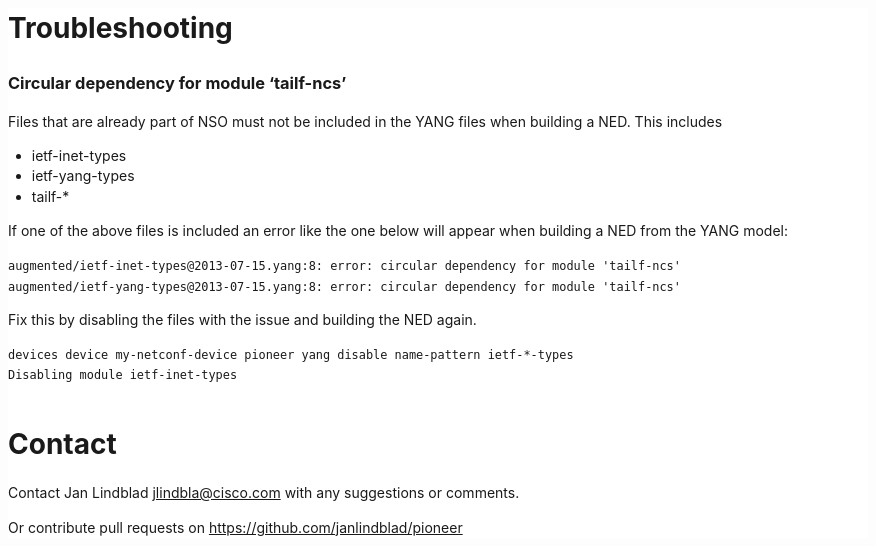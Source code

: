 # Troubleshooting

### Circular dependency for module ‘tailf-ncs’

Files that are already part of NSO must not be included in the YANG
files when building a NED. This includes

* ietf-inet-types
* ietf-yang-types
* tailf-*

If one of the above files is included an error like the one below will
appear when building a NED from the YANG model:

    augmented/ietf-inet-types@2013-07-15.yang:8: error: circular dependency for module 'tailf-ncs'
    augmented/ietf-yang-types@2013-07-15.yang:8: error: circular dependency for module 'tailf-ncs'

Fix this by disabling the files with the issue and building the NED
again.

    devices device my-netconf-device pioneer yang disable name-pattern ietf-*-types
    Disabling module ietf-inet-types

# Contact

Contact Jan Lindblad <jlindbla@cisco.com> with any suggestions or
comments. 

Or contribute pull requests on https://github.com/janlindblad/pioneer
